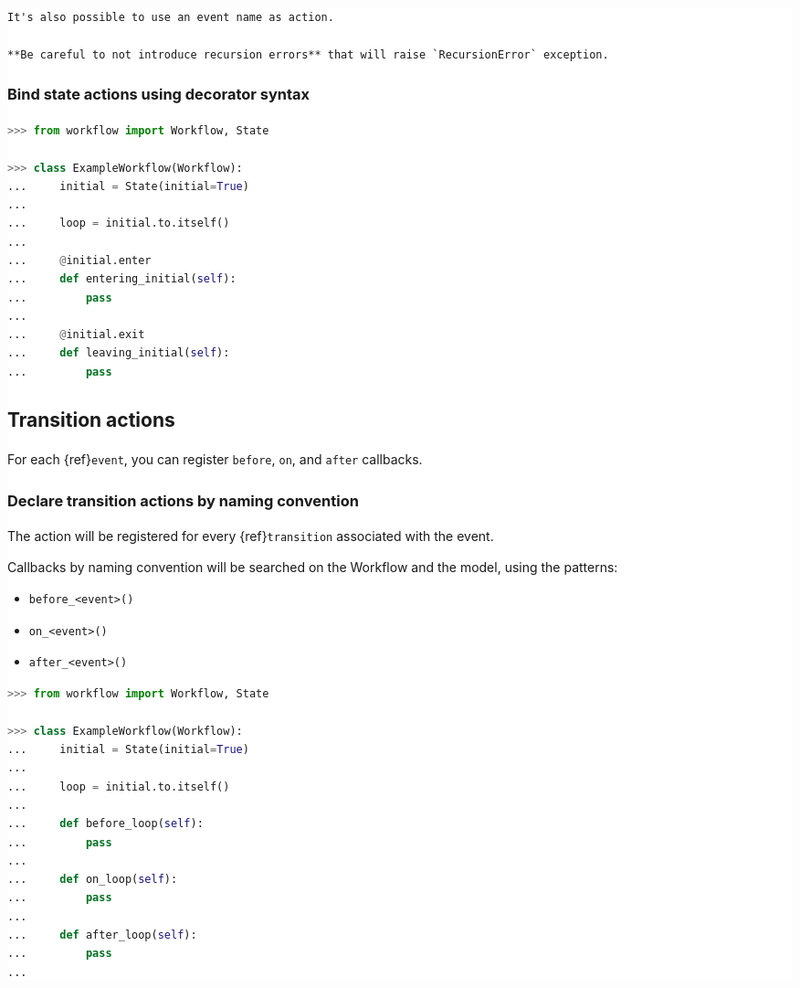 ```{hint}
It's also possible to use an event name as action.

**Be careful to not introduce recursion errors** that will raise `RecursionError` exception.
```

### Bind state actions using decorator syntax


```py
>>> from workflow import Workflow, State

>>> class ExampleWorkflow(Workflow):
...     initial = State(initial=True)
...
...     loop = initial.to.itself()
...
...     @initial.enter
...     def entering_initial(self):
...         pass
...
...     @initial.exit
...     def leaving_initial(self):
...         pass

```

## Transition actions

For each {ref}`event`, you can register `before`, `on`, and `after` callbacks.

### Declare transition actions by naming convention

The action will be registered for every {ref}`transition` associated with the event.

Callbacks by naming convention will be searched on the Workflow and the model,
using the patterns:

- `before_<event>()`

- `on_<event>()`

- `after_<event>()`


```py
>>> from workflow import Workflow, State

>>> class ExampleWorkflow(Workflow):
...     initial = State(initial=True)
...
...     loop = initial.to.itself()
...
...     def before_loop(self):
...         pass
...
...     def on_loop(self):
...         pass
...
...     def after_loop(self):
...         pass
...

```
